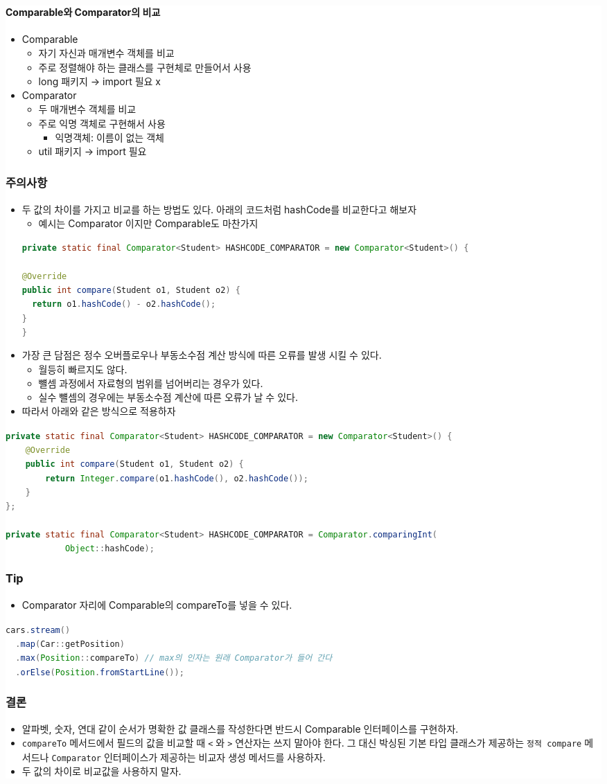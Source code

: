 #### Comparable와 Comparator의 비교
- Comparable
  - 자기 자신과 매개변수 객체를 비교
  - 주로 정렬해야 하는 클래스를 구현체로 만들어서 사용
  - long 패키지 → import 필요 x
- Comparator
  - 두 매개변수 객체를 비교
  - 주로 익명 객체로 구현해서 사용
    - 익명객체: 이름이 없는 객체
  - util 패키지 → import 필요


### 주의사항
- 두 값의 차이를 가지고 비교를 하는 방법도 있다. 아래의 코드처럼 hashCode를 비교한다고 해보자
  - 예시는 Comparator 이지만 Comparable도 마찬가지
  ```java
  private static final Comparator<Student> HASHCODE_COMPARATOR = new Comparator<Student>() {
  
  @Override
  public int compare(Student o1, Student o2) {
    return o1.hashCode() - o2.hashCode();
  }
  }
  ```
- 가장 큰 담점은 정수 오버플로우나 부동소수점 계산 방식에 따른 오류를 발생 시킬 수 있다.
  - 월등히 빠르지도 않다.
  - 뺼셈 과정에서 자료형의 범위를 넘어버리는 경우가 있다.
  - 실수 뺼셈의 경우에는 부동소수점 계산에 따른 오류가 날 수 있다.
- 따라서 아래와 같은 방식으로 적용하자
```java
private static final Comparator<Student> HASHCODE_COMPARATOR = new Comparator<Student>() {
    @Override
    public int compare(Student o1, Student o2) {
        return Integer.compare(o1.hashCode(), o2.hashCode());
    }
};

private static final Comparator<Student> HASHCODE_COMPARATOR = Comparator.comparingInt(
            Object::hashCode);
```

### Tip
- Comparator 자리에 Comparable의 compareTo를 넣을 수 있다.
```java
cars.stream()
  .map(Car::getPosition)
  .max(Position::compareTo) // max의 인자는 원래 Comparator가 들어 간다
  .orElse(Position.fromStartLine());
```

### 결론
- 알파벳, 숫자, 연대 같이 순서가 명확한 값 클래스를 작성한다면 반드시 Comparable 인터페이스를 구현하자.
- `compareTo` 메서드에서 필드의 값을 비교할 때 `<` 와 `>` 연산자는 쓰지 말아야 한다. 그 대신 박싱된 기본 타입 클래스가 제공하는 `정적 compare` 메서드나 `Comparator` 인터페이스가 제공하는 비교자 생성 메서드를 사용하자.
- 두 값의 차이로 비교값을 사용하지 말자.

